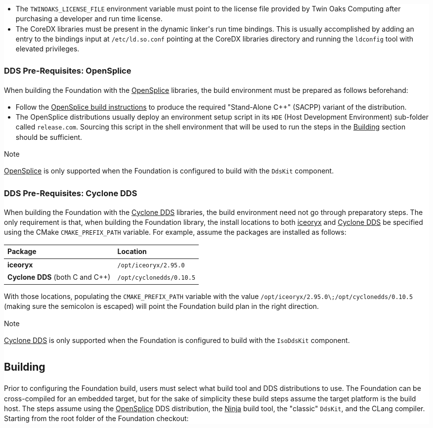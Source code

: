 * The `TWINOAKS_LICENSE_FILE` environment variable must point to the license
  file provided by Twin Oaks Computing after purchasing a developer and run time
  license.
* The CoreDX libraries must be present in the dynamic linker's run time
  bindings. This is usually accomplished by adding an entry to the bindings
  input at `/etc/ld.so.conf` pointing at the CoreDX libraries directory and
  running the `ldconfig` tool with elevated privileges.

### DDS Pre-Requisites: OpenSplice

When building the Foundation with the [OpenSplice] libraries, the build
environment must be prepared as follows beforehand:

* Follow the [OpenSplice build instructions][OpenSplice_Linux_Build] to produce
  the required "Stand-Alone C++" (SACPP) variant of the distribution.
* The OpenSplice distributions usually deploy an environment setup script in
  its `HDE` (Host Development Environment) sub-folder called `release.com`.
  Sourcing this script in the shell environment that will be used to run the
  steps in the [Building](#building) section should be sufficient.

> [!NOTE]
> [OpenSplice] is only supported when the Foundation is configured to build
> with the `DdsKit` component.

### DDS Pre-Requisites: Cyclone DDS

When building the Foundation with the [Cyclone DDS][CycloneDDS] libraries, the
build environment need not go through preparatory steps. The only requirement
is that, when building the Foundation library, the install locations to both
[iceoryx] and [Cyclone DDS][CycloneDDS] be specified using the CMake
`CMAKE_PREFIX_PATH` variable. For example, assume the packages are installed
as follows:

| Package | Location |
| :------ | :------- |
| **iceoryx** | `/opt/iceoryx/2.95.0` |
| **Cyclone DDS** (both C and C++) | `/opt/cyclonedds/0.10.5` |

With those locations, populating the `CMAKE_PREFIX_PATH` variable with the
value `/opt/iceoryx/2.95.0\;/opt/cyclonedds/0.10.5` (making sure the semicolon
is escaped) will point the Foundation build plan in the right direction.

> [!NOTE]
> [Cyclone DDS][CycloneDDS] is only supported when the Foundation is configured
> to build with the `IsoDdsKit` component.

## Building

Prior to configuring the Foundation build, users must select what build tool and
DDS distributions to use. The Foundation can be cross-compiled for an embedded
target, but for the sake of simplicity these build steps assume the target
platform is the build host. The steps assume using the [OpenSplice] DDS
distribution, the [Ninja] build tool, the "classic" `DdsKit`, and the CLang
compiler. Starting from the root folder of the Foundation checkout:


[CMake]: https://cmake.org/ "CMake Build System"
[CoreDX]: https://www.twinoakscomputing.com/coredx "CoreDX DDS"
[CycloneDDS]: https://cyclonedds.io/ "Cyclone DDS"
[Ninja]: https://ninja-build.org/ "Ninja Build System"
[OmgIsoCxxPsm]: https://www.omg.org/spec/DDS-PSM-Cxx/1.0/About-DDS-PSM-Cxx "OMG ISO/IEC C++ PSM"
[OpenSplice]: https://github.com/ADLINK-IST/opensplice "Vortex OpenSplice Community Edition"
[OpenSplice_Linux_Build]: https://github.com/ADLINK-IST/opensplice#posix--linux "OpenSplice POSIX/Linux Build Instructions"
[iceoryx]: https://cyclonedds.io/ "iceoryx Shared Memory IPC"